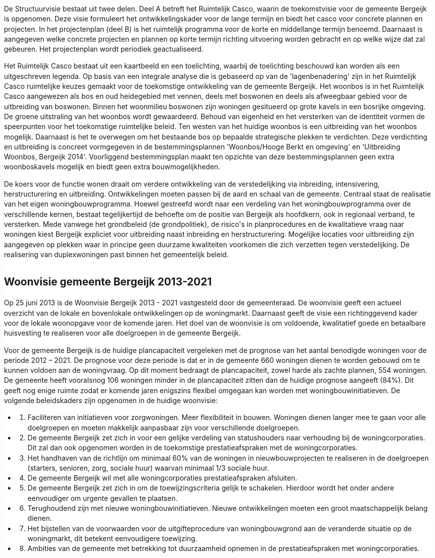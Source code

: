 De Structuurvisie bestaat uit twee delen. Deel A betreft het Ruimtelijk Casco, waarin de toekomstvisie voor de gemeente Bergeijk is opgenomen. Deze visie formuleert het ontwikkelingskader voor de lange termijn en biedt het casco voor concrete plannen en projecten. In het projectenplan (deel B) is het ruimtelijk programma voor de korte en middellange termijn benoemd. Daarnaast is aangegeven welke concrete projecten en plannen op korte termijn richting uitvoering worden gebracht en op welke wijze dat zal gebeuren. Het projectenplan wordt periodiek geactualiseerd.

Het Ruimtelijk Casco bestaat uit een kaartbeeld en een toelichting, waarbij de toelichting beschouwd kan worden als een uitgeschreven legenda. Op basis van een integrale analyse die is gebaseerd op van de 'lagenbenadering' zijn in het Ruimtelijk Casco ruimtelijke keuzes gemaakt voor de toekomstige ontwikkeling van de gemeente Bergeijk. Het woonbos is in het Ruimtelijk Casco aangewezen als bos en oud heidegebied met vennen, deels met boswonen en deels als afweegbaar gebied voor de uitbreiding van boswonen. Binnen het woonmilieu boswonen zijn woningen gesitueerd op grote kavels in een bosrijke omgeving. De groene uitstraling van het woonbos wordt gewaardeerd. Behoud van eigenheid en het versterken van de identiteit vormen de speerpunten voor het toekomstige ruimtelijke beleid. Ten westen van het huidige woonbos is een uitbreiding van het woonbos mogelijk. Daarnaast is het te overwegen om het bestaande bos op bepaalde strategische plekken te verdichten. Deze verdichting en uitbreiding is concreet vormgegeven in de bestemmingsplannen 'Woonbos/Hooge Berkt en omgeving' en 'Uitbreiding Woonbos, Bergeijk 2014'. Voorliggend bestemmingsplan maakt ten opzichte van deze bestemmingsplannen geen extra woonboskavels mogelijk en biedt geen extra bouwmogelijkheden.

De koers voor de functie wonen draait om verdere ontwikkeling van de verstedelijking via inbreiding, intensivering, herstructurering en uitbreiding. Ontwikkelingen moeten passen bij de aard en schaal van de gemeente. Centraal staat de realisatie van het eigen woningbouwprogramma. Hoewel gestreefd wordt naar een verdeling van het woningbouwprogramma over de verschillende kernen, bestaat tegelijkertijd de behoefte om de positie van Bergeijk als hoofdkern, ook in regionaal verband, te versterken. Mede vanwege het grondbeleid (de grondpolitiek), de risico's in planprocedures en de kwalitatieve vraag naar woningen kiest Bergeijk expliciet voor uitbreiding naast inbreiding en herstructurering. Mogelijke locaties voor uitbreiding zijn aangegeven op plekken waar in principe geen duurzame kwaliteiten voorkomen die zich verzetten tegen verstedelijking. De realisering van duplexwoningen past binnen het gemeentelijk beleid.

## **Woonvisie gemeente Bergeijk 2013-2021**

Op 25 juni 2013 is de Woonvisie Bergeijk 2013 - 2021 vastgesteld door de gemeenteraad. De woonvisie geeft een actueel overzicht van de lokale en bovenlokale ontwikkelingen op de woningmarkt. Daarnaast geeft de visie een richtinggevend kader voor de lokale woonopgave voor de komende jaren. Het doel van de woonvisie is om voldoende, kwalitatief goede en betaalbare huisvesting te realiseren voor alle doelgroepen in de gemeente Bergeijk.

Voor de gemeente Bergeijk is de huidige plancapaciteit vergeleken met de prognose van het aantal benodigde woningen voor de periode 2012 – 2021. De prognose voor deze periode is dat er in de gemeente 660 woningen dienen te worden gebouwd om te kunnen voldoen aan de woningvraag. Op dit moment bedraagt de plancapaciteit, zowel harde als zachte plannen, 554 woningen. De gemeente heeft vooralsnog 106 woningen minder in de plancapaciteit zitten dan de huidige prognose aangeeft (84%). Dit geeft nog enige ruimte zodat er komende jaren enigszins flexibel omgegaan kan worden met woningbouwinitiatieven. De volgende beleidskaders zijn opgenomen in de huidige woonvisie:

- 1. Faciliteren van initiatieven voor zorgwoningen. Meer flexibiliteit in bouwen. Woningen dienen langer mee te gaan voor alle doelgroepen en moeten makkelijk aanpasbaar zijn voor verschillende doelgroepen.
- 2. De gemeente Bergeijk zet zich in voor een gelijke verdeling van statushouders naar verhouding bij de woningcorporaties. Dit zal dan ook opgenomen worden in de toekomstige prestatieafspraken met de woningcorporaties.
- 3. Het handhaven van de richtlijn om minimaal 60% van de woningen in nieuwbouwprojecten te realiseren in de doelgroepen (starters, senioren, zorg, sociale huur) waarvan minimaal 1/3 sociale huur.
- 4. De gemeente Bergeijk wil met alle woningcorporaties prestatieafspraken afsluiten.
- 5. De gemeente Bergeijk zet zich in om de toewijzingscriteria gelijk te schakelen. Hierdoor wordt het onder andere eenvoudiger om urgente gevallen te plaatsen.
- 6. Terughoudend zijn met nieuwe woningbouwinitiatieven. Nieuwe ontwikkelingen moeten een groot maatschappelijk belang dienen.
- 7. Het bijstellen van de voorwaarden voor de uitgifteprocedure van woningbouwgrond aan de veranderde situatie op de woningmarkt, dit betekent eenvoudigere toewijzing.
- 8. Ambities van de gemeente met betrekking tot duurzaamheid opnemen in de prestatieafspraken met woningcorporaties.
